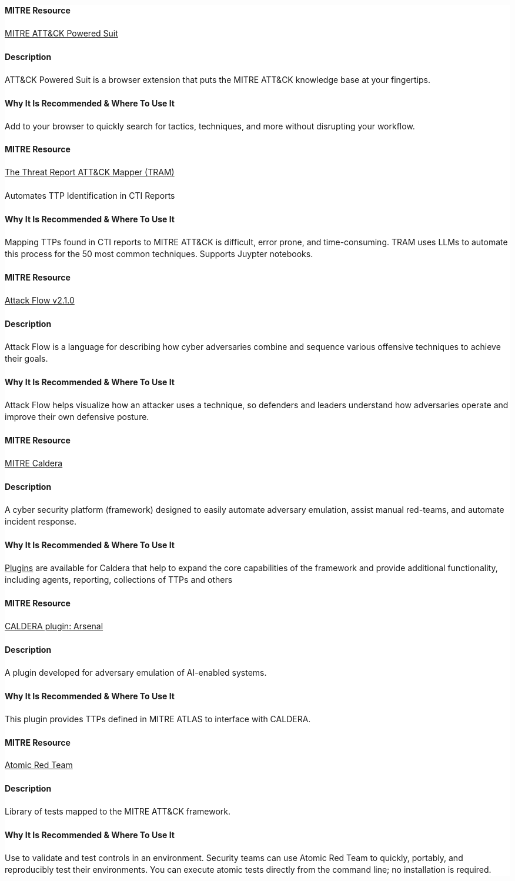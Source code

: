 #### MITRE Resource
   [MITRE ATT&CK Powered Suit](https://mitre-engenuity.org/cybersecurity/center-for-threat-informed-defense/attack-powered-suit/)
#### Description
   ATT&CK Powered Suit is a browser extension that puts the MITRE ATT&CK knowledge base at your fingertips.
#### Why It Is Recommended & Where To Use It
   Add to your browser to quickly search for tactics, techniques, and more without disrupting your workflow.

#### MITRE Resource
   [The Threat Report ATT&CK Mapper (TRAM)](https://mitre-engenuity.org/cybersecurity/center-for-threat-informed-defense/our-work/threat-report-attck-mapper-tram/)
#### 
   Automates TTP Identification in CTI Reports
#### Why It Is Recommended & Where To Use It
   Mapping TTPs found in CTI reports to MITRE ATT&CK is difficult, error prone, and time-consuming. TRAM uses LLMs to automate this process for the 50 most common techniques. Supports Juypter notebooks.

#### MITRE Resource
   [Attack Flow v2.1.0](https://center-for-threat-informed-defense.github.io/attack-flow/)
#### Description
   Attack Flow is a language for describing how cyber adversaries combine and sequence various offensive techniques to achieve their goals.
#### Why It Is Recommended & Where To Use It
   Attack Flow helps visualize how an attacker uses a technique, so defenders and leaders understand how adversaries operate and improve their own defensive posture.

#### MITRE Resource
   [MITRE Caldera](https://caldera.mitre.org/)
#### Description
   A cyber security platform (framework) designed to easily automate adversary emulation, assist manual red-teams, and automate incident response.
#### Why It Is Recommended & Where To Use It
   [Plugins](https://caldera.readthedocs.io/en/latest/Plugin-library.html) are available for Caldera that help to expand the core capabilities of the framework and provide additional functionality, including agents, reporting, collections of TTPs and others

#### MITRE Resource
   [CALDERA plugin: Arsenal](https://www.mitre.org/news-insights/news-release/microsoft-and-mitre-create-tool-help-security-teams-prepare-attacks)
#### Description
   A plugin developed for adversary emulation of AI-enabled systems.
#### Why It Is Recommended & Where To Use It
This plugin provides TTPs defined in MITRE ATLAS to interface with CALDERA.

#### MITRE Resource
   [Atomic Red Team](https://github.com/redcanaryco/atomic-red-team)
#### Description
   Library of tests mapped to the MITRE ATT&CK framework.
#### Why It Is Recommended & Where To Use It
   Use to validate and test controls in an environment. Security teams can use Atomic Red Team to quickly, portably, and reproducibly test their environments. You can execute atomic tests directly from the command line; no installation is required.
